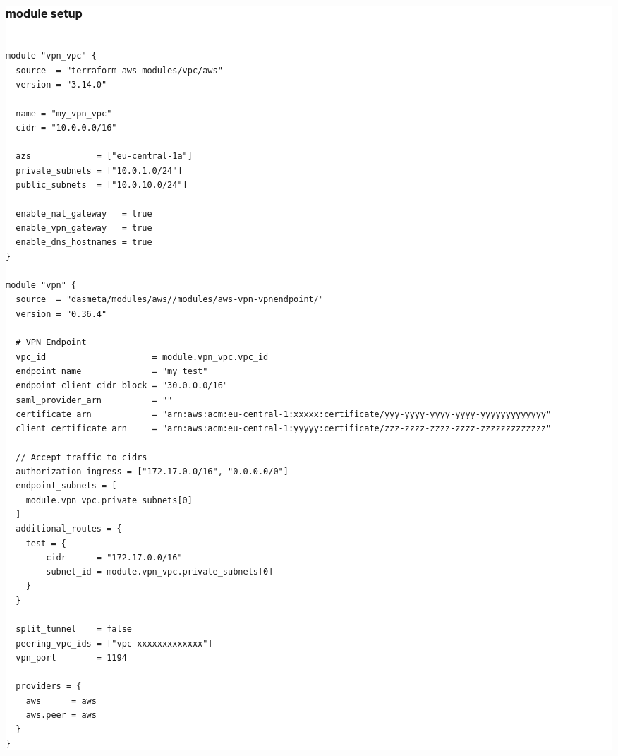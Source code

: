 ### module setup

```hcl

module "vpn_vpc" {
  source  = "terraform-aws-modules/vpc/aws"
  version = "3.14.0"

  name = "my_vpn_vpc"
  cidr = "10.0.0.0/16"

  azs             = ["eu-central-1a"]
  private_subnets = ["10.0.1.0/24"]
  public_subnets  = ["10.0.10.0/24"]

  enable_nat_gateway   = true
  enable_vpn_gateway   = true
  enable_dns_hostnames = true
}

module "vpn" {
  source  = "dasmeta/modules/aws//modules/aws-vpn-vpnendpoint/"
  version = "0.36.4"

  # VPN Endpoint
  vpc_id                     = module.vpn_vpc.vpc_id
  endpoint_name              = "my_test"
  endpoint_client_cidr_block = "30.0.0.0/16"
  saml_provider_arn          = ""
  certificate_arn            = "arn:aws:acm:eu-central-1:xxxxx:certificate/yyy-yyyy-yyyy-yyyy-yyyyyyyyyyyyy"
  client_certificate_arn     = "arn:aws:acm:eu-central-1:yyyyy:certificate/zzz-zzzz-zzzz-zzzz-zzzzzzzzzzzzz"

  // Accept traffic to cidrs
  authorization_ingress = ["172.17.0.0/16", "0.0.0.0/0"]
  endpoint_subnets = [
    module.vpn_vpc.private_subnets[0]
  ]
  additional_routes = {
    test = {
        cidr      = "172.17.0.0/16"
        subnet_id = module.vpn_vpc.private_subnets[0]
    }
  }

  split_tunnel    = false
  peering_vpc_ids = ["vpc-xxxxxxxxxxxxx"]
  vpn_port        = 1194

  providers = {
    aws      = aws
    aws.peer = aws
  }
}
```
